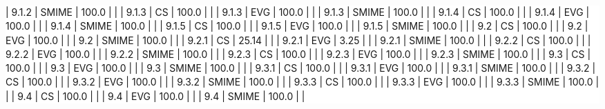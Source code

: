 | 9.1.2    | SMIME |          100.0 |             |
| 9.1.3    | CS    |          100.0 |             |
| 9.1.3    | EVG   |          100.0 |             |
| 9.1.3    | SMIME |          100.0 |             |
| 9.1.4    | CS    |          100.0 |             |
| 9.1.4    | EVG   |          100.0 |             |
| 9.1.4    | SMIME |          100.0 |             |
| 9.1.5    | CS    |          100.0 |             |
| 9.1.5    | EVG   |          100.0 |             |
| 9.1.5    | SMIME |          100.0 |             |
| 9.2      | CS    |          100.0 |             |
| 9.2      | EVG   |          100.0 |             |
| 9.2      | SMIME |          100.0 |             |
| 9.2.1    | CS    |          25.14 |             |
| 9.2.1    | EVG   |           3.25 |             |
| 9.2.1    | SMIME |          100.0 |             |
| 9.2.2    | CS    |          100.0 |             |
| 9.2.2    | EVG   |          100.0 |             |
| 9.2.2    | SMIME |          100.0 |             |
| 9.2.3    | CS    |          100.0 |             |
| 9.2.3    | EVG   |          100.0 |             |
| 9.2.3    | SMIME |          100.0 |             |
| 9.3      | CS    |          100.0 |             |
| 9.3      | EVG   |          100.0 |             |
| 9.3      | SMIME |          100.0 |             |
| 9.3.1    | CS    |          100.0 |             |
| 9.3.1    | EVG   |          100.0 |             |
| 9.3.1    | SMIME |          100.0 |             |
| 9.3.2    | CS    |          100.0 |             |
| 9.3.2    | EVG   |          100.0 |             |
| 9.3.2    | SMIME |          100.0 |             |
| 9.3.3    | CS    |          100.0 |             |
| 9.3.3    | EVG   |          100.0 |             |
| 9.3.3    | SMIME |          100.0 |             |
| 9.4      | CS    |          100.0 |             |
| 9.4      | EVG   |          100.0 |             |
| 9.4      | SMIME |          100.0 |             |